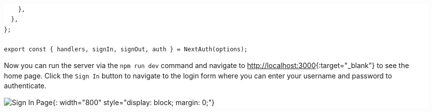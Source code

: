 ```shell title="auth.tsx"
    },
  },
};

export const { handlers, signIn, signOut, auth } = NextAuth(options);
```

Now you can run the server via the `npm run dev` command and navigate to [http://localhost:3000](http://localhost:3000){:target="_blank"} to see the home page. Click the `Sign In` button to navigate to the login form where you can enter your username and password to authenticate.

![Sign In Page]({{base_path}}/complete-guides/app-native/assets/img/image11.png){: width="800" style="display: block; margin: 0;"}
